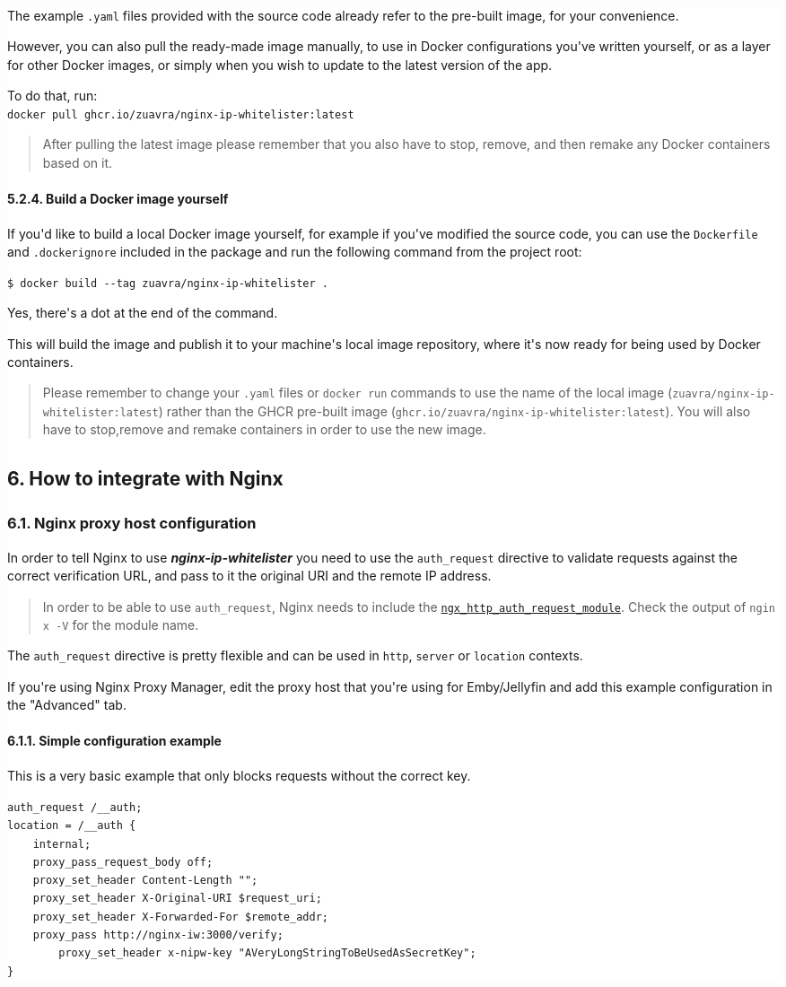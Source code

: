 The example `.yaml` files provided with the source code already refer to the pre-built image, for your convenience.

However, you can also pull the ready-made image manually, to use in Docker configurations you've written yourself, or as a layer for other Docker images, or simply when you wish to update to the latest version of the app.

To do that, run:  
`docker pull ghcr.io/zuavra/nginx-ip-whitelister:latest`

> After pulling the latest image please remember that you also have to stop, remove, and then remake any Docker containers based on it.

#### 5.2.4. Build a Docker image yourself

If you'd like to build a local Docker image yourself, for example if you've modified the source code, you can use the `Dockerfile` and `.dockerignore` included in the package and run the following command from the project root:

```
$ docker build --tag zuavra/nginx-ip-whitelister .
```

Yes, there's a dot at the end of the command.

This will build the image and publish it to your machine's local image repository, where it's now ready for being used by Docker containers.

> Please remember to change your `.yaml` files or `docker run` commands to use the name of the local image (`zuavra/nginx-ip-whitelister:latest`) rather than the GHCR pre-built image (`ghcr.io/zuavra/nginx-ip-whitelister:latest`). You will also have to stop,remove and remake containers in order to use the new image.

## 6. How to integrate with Nginx

### 6.1. Nginx proxy host configuration

In order to tell Nginx to use __*nginx-ip-whitelister*__ you need to use the `auth_request` directive to validate requests against the correct verification URL, and pass to it the original URI and the remote IP address.

> In order to be able to use `auth_request`, Nginx needs to include the [`ngx_http_auth_request_module`](https://nginx.org/en/docs/http/ngx_http_auth_request_module.html). Check the output of `nginx -V` for the module name.

The `auth_request` directive is pretty flexible and can be used in `http`, `server` or `location` contexts.

If you're using Nginx Proxy Manager, edit the proxy host that you're using for Emby/Jellyfin and add this example configuration in the "Advanced" tab.

#### 6.1.1. Simple configuration example

This is a very basic example that only blocks requests without the correct key.

```
auth_request /__auth;
location = /__auth {
	internal;
	proxy_pass_request_body off;
	proxy_set_header Content-Length "";
	proxy_set_header X-Original-URI $request_uri;
	proxy_set_header X-Forwarded-For $remote_addr;
	proxy_pass http://nginx-iw:3000/verify;
        proxy_set_header x-nipw-key "AVeryLongStringToBeUsedAsSecretKey";
}
```

